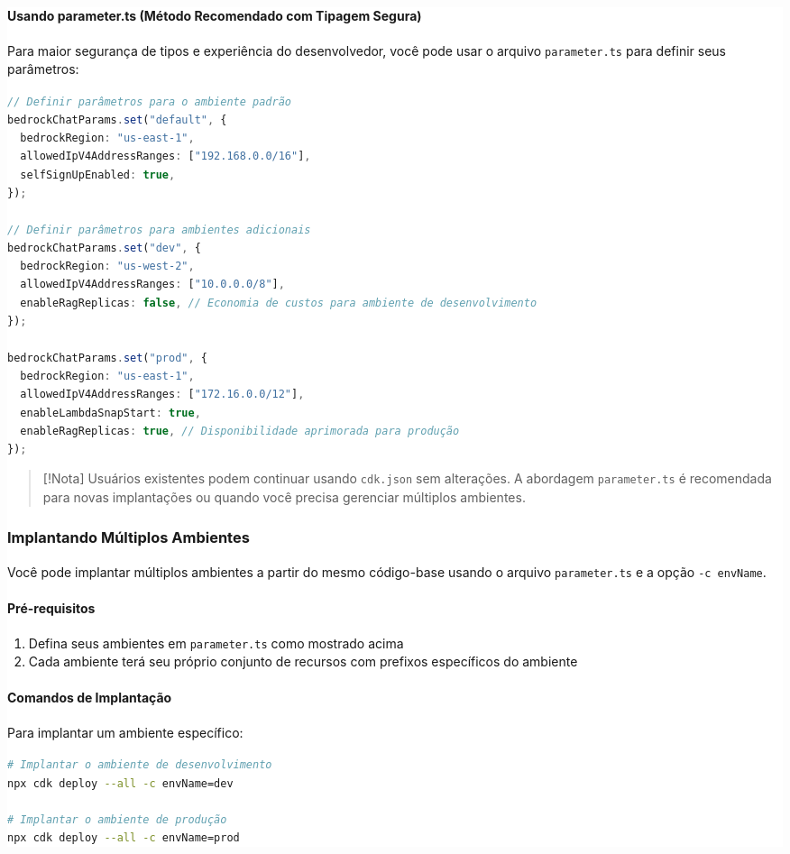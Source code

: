 #### Usando parameter.ts (Método Recomendado com Tipagem Segura)

Para maior segurança de tipos e experiência do desenvolvedor, você pode usar o arquivo `parameter.ts` para definir seus parâmetros:

```typescript
// Definir parâmetros para o ambiente padrão
bedrockChatParams.set("default", {
  bedrockRegion: "us-east-1",
  allowedIpV4AddressRanges: ["192.168.0.0/16"],
  selfSignUpEnabled: true,
});

// Definir parâmetros para ambientes adicionais
bedrockChatParams.set("dev", {
  bedrockRegion: "us-west-2",
  allowedIpV4AddressRanges: ["10.0.0.0/8"],
  enableRagReplicas: false, // Economia de custos para ambiente de desenvolvimento
});

bedrockChatParams.set("prod", {
  bedrockRegion: "us-east-1",
  allowedIpV4AddressRanges: ["172.16.0.0/12"],
  enableLambdaSnapStart: true,
  enableRagReplicas: true, // Disponibilidade aprimorada para produção
});
```

> [!Nota]
> Usuários existentes podem continuar usando `cdk.json` sem alterações. A abordagem `parameter.ts` é recomendada para novas implantações ou quando você precisa gerenciar múltiplos ambientes.

### Implantando Múltiplos Ambientes

Você pode implantar múltiplos ambientes a partir do mesmo código-base usando o arquivo `parameter.ts` e a opção `-c envName`.

#### Pré-requisitos

1. Defina seus ambientes em `parameter.ts` como mostrado acima
2. Cada ambiente terá seu próprio conjunto de recursos com prefixos específicos do ambiente

#### Comandos de Implantação

Para implantar um ambiente específico:

```bash
# Implantar o ambiente de desenvolvimento
npx cdk deploy --all -c envName=dev

# Implantar o ambiente de produção
npx cdk deploy --all -c envName=prod
```
